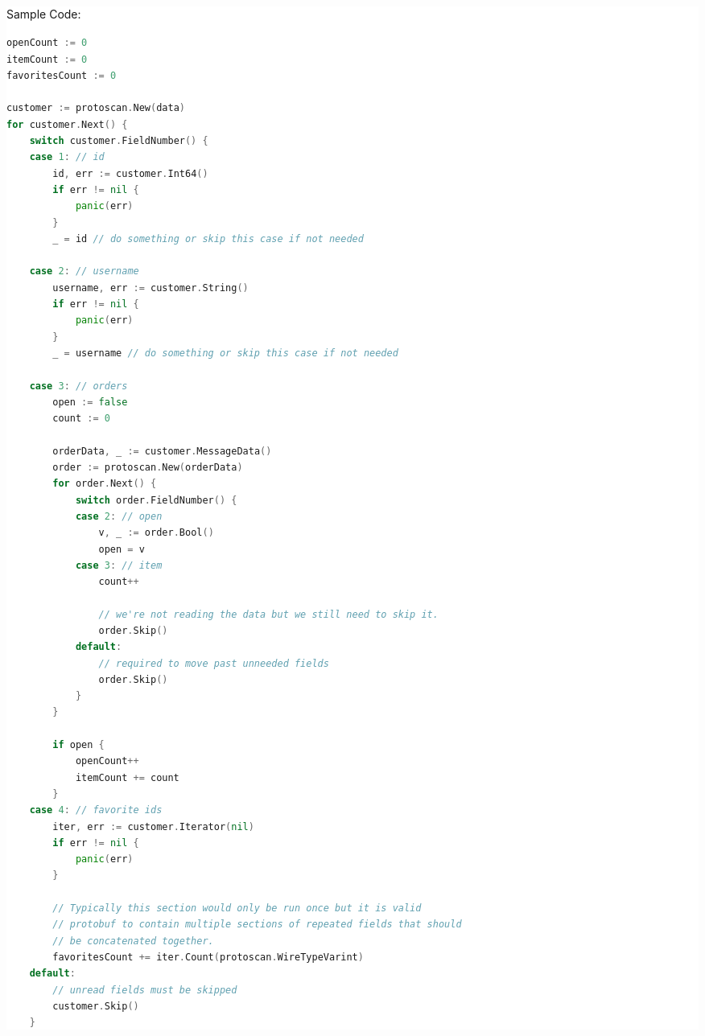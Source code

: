 Sample Code:

```go
openCount := 0
itemCount := 0
favoritesCount := 0

customer := protoscan.New(data)
for customer.Next() {
    switch customer.FieldNumber() {
    case 1: // id
        id, err := customer.Int64()
        if err != nil {
            panic(err)
        }
        _ = id // do something or skip this case if not needed

    case 2: // username
        username, err := customer.String()
        if err != nil {
            panic(err)
        }
        _ = username // do something or skip this case if not needed

    case 3: // orders
        open := false
        count := 0

        orderData, _ := customer.MessageData()
        order := protoscan.New(orderData)
        for order.Next() {
            switch order.FieldNumber() {
            case 2: // open
                v, _ := order.Bool()
                open = v
            case 3: // item
                count++

                // we're not reading the data but we still need to skip it.
                order.Skip()
            default:
                // required to move past unneeded fields
                order.Skip()
            }
        }

        if open {
            openCount++
            itemCount += count
        }
    case 4: // favorite ids
        iter, err := customer.Iterator(nil)
        if err != nil {
        	panic(err)
        }

        // Typically this section would only be run once but it is valid
        // protobuf to contain multiple sections of repeated fields that should
        // be concatenated together.
        favoritesCount += iter.Count(protoscan.WireTypeVarint)
    default:
        // unread fields must be skipped
        customer.Skip()
    }
```